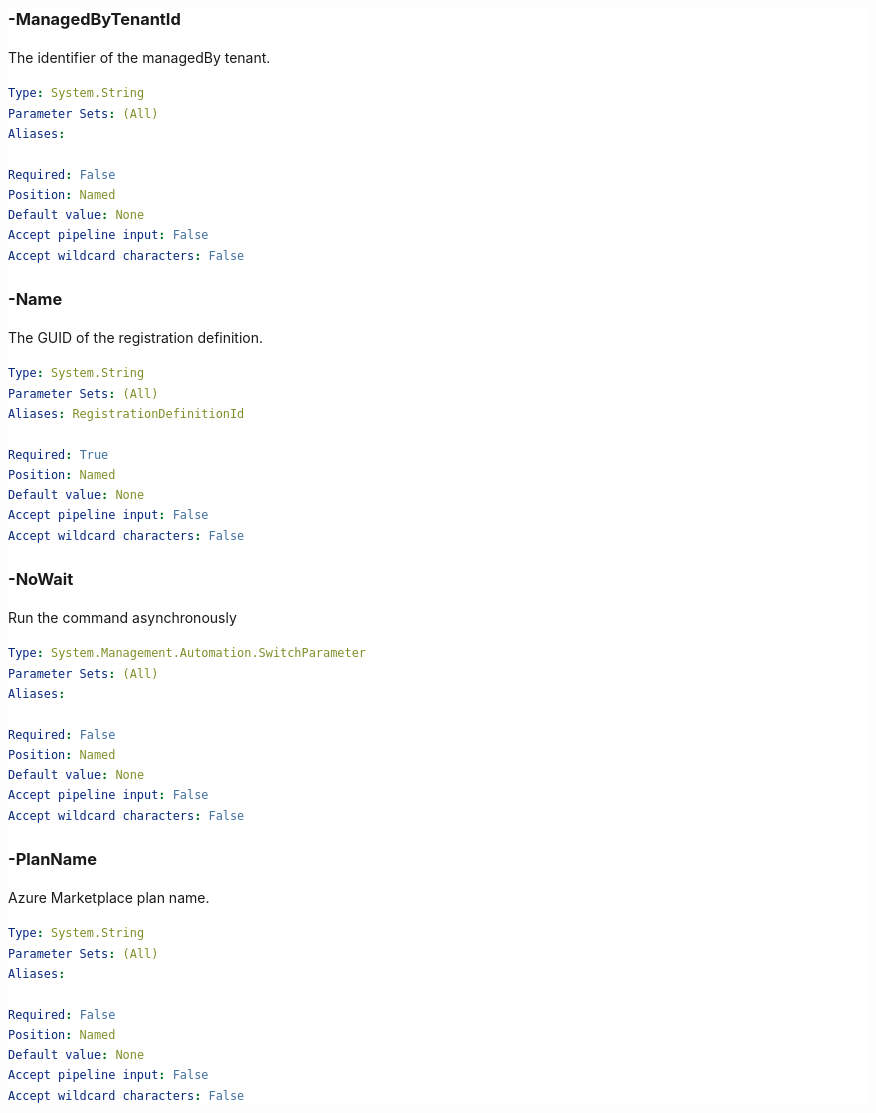 ### -ManagedByTenantId
The identifier of the managedBy tenant.

```yaml
Type: System.String
Parameter Sets: (All)
Aliases:

Required: False
Position: Named
Default value: None
Accept pipeline input: False
Accept wildcard characters: False
```

### -Name
The GUID of the registration definition.

```yaml
Type: System.String
Parameter Sets: (All)
Aliases: RegistrationDefinitionId

Required: True
Position: Named
Default value: None
Accept pipeline input: False
Accept wildcard characters: False
```

### -NoWait
Run the command asynchronously

```yaml
Type: System.Management.Automation.SwitchParameter
Parameter Sets: (All)
Aliases:

Required: False
Position: Named
Default value: None
Accept pipeline input: False
Accept wildcard characters: False
```

### -PlanName
Azure Marketplace plan name.

```yaml
Type: System.String
Parameter Sets: (All)
Aliases:

Required: False
Position: Named
Default value: None
Accept pipeline input: False
Accept wildcard characters: False
```
